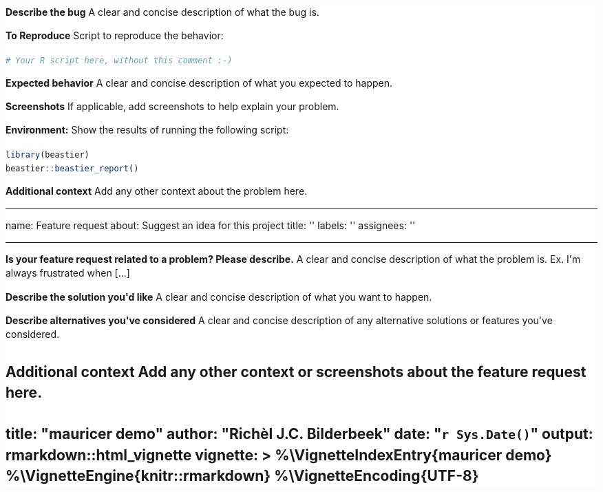 
**Describe the bug**
A clear and concise description of what the bug is.

**To Reproduce**
Script to reproduce the behavior:

```r
# Your R script here, without this comment :-)
```

**Expected behavior**
A clear and concise description of what you expected to happen.

**Screenshots**
If applicable, add screenshots to help explain your problem.

**Environment:**
Show the results of running the following script:

```r
library(beastier)
beastier::beastier_report()
```

**Additional context**
Add any other context about the problem here.

---
name: Feature request
about: Suggest an idea for this project
title: ''
labels: ''
assignees: ''

---

**Is your feature request related to a problem? Please describe.**
A clear and concise description of what the problem is. Ex. I'm always frustrated when [...]

**Describe the solution you'd like**
A clear and concise description of what you want to happen.

**Describe alternatives you've considered**
A clear and concise description of any alternative solutions or features you've considered.

**Additional context**
Add any other context or screenshots about the feature request here.
---
title: "mauricer demo"
author: "Richèl J.C. Bilderbeek"
date: "`r Sys.Date()`"
output: rmarkdown::html_vignette
vignette: >
  %\VignetteIndexEntry{mauricer demo}
  %\VignetteEngine{knitr::rmarkdown}
  %\VignetteEncoding{UTF-8}
---


[homepage]: https://www.contributor-covenant.org